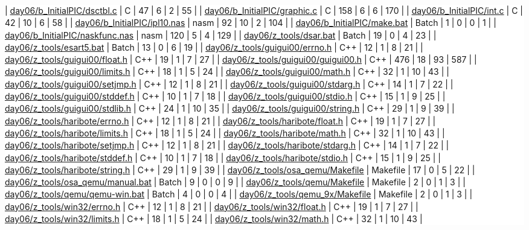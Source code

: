 | [day06/b_InitialPIC/dsctbl.c](/day06/b_InitialPIC/dsctbl.c) | C | 47 | 6 | 2 | 55 |
| [day06/b_InitialPIC/graphic.c](/day06/b_InitialPIC/graphic.c) | C | 158 | 6 | 6 | 170 |
| [day06/b_InitialPIC/int.c](/day06/b_InitialPIC/int.c) | C | 42 | 10 | 6 | 58 |
| [day06/b_InitialPIC/ipl10.nas](/day06/b_InitialPIC/ipl10.nas) | nasm | 92 | 10 | 2 | 104 |
| [day06/b_InitialPIC/make.bat](/day06/b_InitialPIC/make.bat) | Batch | 1 | 0 | 0 | 1 |
| [day06/b_InitialPIC/naskfunc.nas](/day06/b_InitialPIC/naskfunc.nas) | nasm | 120 | 5 | 4 | 129 |
| [day06/z_tools/dsar.bat](/day06/z_tools/dsar.bat) | Batch | 19 | 0 | 4 | 23 |
| [day06/z_tools/esart5.bat](/day06/z_tools/esart5.bat) | Batch | 13 | 0 | 6 | 19 |
| [day06/z_tools/guigui00/errno.h](/day06/z_tools/guigui00/errno.h) | C++ | 12 | 1 | 8 | 21 |
| [day06/z_tools/guigui00/float.h](/day06/z_tools/guigui00/float.h) | C++ | 19 | 1 | 7 | 27 |
| [day06/z_tools/guigui00/guigui00.h](/day06/z_tools/guigui00/guigui00.h) | C++ | 476 | 18 | 93 | 587 |
| [day06/z_tools/guigui00/limits.h](/day06/z_tools/guigui00/limits.h) | C++ | 18 | 1 | 5 | 24 |
| [day06/z_tools/guigui00/math.h](/day06/z_tools/guigui00/math.h) | C++ | 32 | 1 | 10 | 43 |
| [day06/z_tools/guigui00/setjmp.h](/day06/z_tools/guigui00/setjmp.h) | C++ | 12 | 1 | 8 | 21 |
| [day06/z_tools/guigui00/stdarg.h](/day06/z_tools/guigui00/stdarg.h) | C++ | 14 | 1 | 7 | 22 |
| [day06/z_tools/guigui00/stddef.h](/day06/z_tools/guigui00/stddef.h) | C++ | 10 | 1 | 7 | 18 |
| [day06/z_tools/guigui00/stdio.h](/day06/z_tools/guigui00/stdio.h) | C++ | 15 | 1 | 9 | 25 |
| [day06/z_tools/guigui00/stdlib.h](/day06/z_tools/guigui00/stdlib.h) | C++ | 24 | 1 | 10 | 35 |
| [day06/z_tools/guigui00/string.h](/day06/z_tools/guigui00/string.h) | C++ | 29 | 1 | 9 | 39 |
| [day06/z_tools/haribote/errno.h](/day06/z_tools/haribote/errno.h) | C++ | 12 | 1 | 8 | 21 |
| [day06/z_tools/haribote/float.h](/day06/z_tools/haribote/float.h) | C++ | 19 | 1 | 7 | 27 |
| [day06/z_tools/haribote/limits.h](/day06/z_tools/haribote/limits.h) | C++ | 18 | 1 | 5 | 24 |
| [day06/z_tools/haribote/math.h](/day06/z_tools/haribote/math.h) | C++ | 32 | 1 | 10 | 43 |
| [day06/z_tools/haribote/setjmp.h](/day06/z_tools/haribote/setjmp.h) | C++ | 12 | 1 | 8 | 21 |
| [day06/z_tools/haribote/stdarg.h](/day06/z_tools/haribote/stdarg.h) | C++ | 14 | 1 | 7 | 22 |
| [day06/z_tools/haribote/stddef.h](/day06/z_tools/haribote/stddef.h) | C++ | 10 | 1 | 7 | 18 |
| [day06/z_tools/haribote/stdio.h](/day06/z_tools/haribote/stdio.h) | C++ | 15 | 1 | 9 | 25 |
| [day06/z_tools/haribote/string.h](/day06/z_tools/haribote/string.h) | C++ | 29 | 1 | 9 | 39 |
| [day06/z_tools/osa_qemu/Makefile](/day06/z_tools/osa_qemu/Makefile) | Makefile | 17 | 0 | 5 | 22 |
| [day06/z_tools/osa_qemu/manual.bat](/day06/z_tools/osa_qemu/manual.bat) | Batch | 9 | 0 | 0 | 9 |
| [day06/z_tools/qemu/Makefile](/day06/z_tools/qemu/Makefile) | Makefile | 2 | 0 | 1 | 3 |
| [day06/z_tools/qemu/qemu-win.bat](/day06/z_tools/qemu/qemu-win.bat) | Batch | 4 | 0 | 0 | 4 |
| [day06/z_tools/qemu_9x/Makefile](/day06/z_tools/qemu_9x/Makefile) | Makefile | 2 | 0 | 1 | 3 |
| [day06/z_tools/win32/errno.h](/day06/z_tools/win32/errno.h) | C++ | 12 | 1 | 8 | 21 |
| [day06/z_tools/win32/float.h](/day06/z_tools/win32/float.h) | C++ | 19 | 1 | 7 | 27 |
| [day06/z_tools/win32/limits.h](/day06/z_tools/win32/limits.h) | C++ | 18 | 1 | 5 | 24 |
| [day06/z_tools/win32/math.h](/day06/z_tools/win32/math.h) | C++ | 32 | 1 | 10 | 43 |